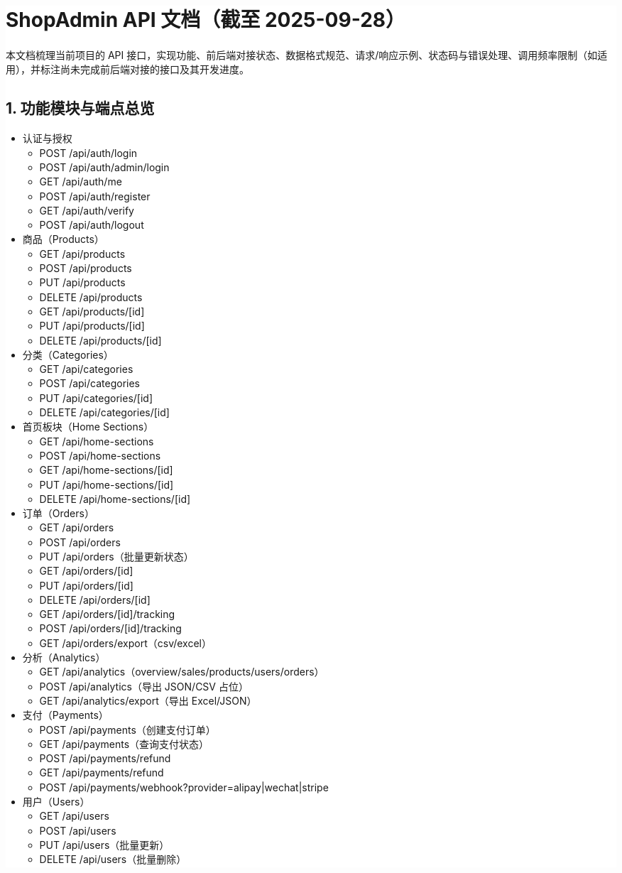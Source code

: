 # ShopAdmin API 文档（截至 2025-09-28）

本文档梳理当前项目的 API 接口，实现功能、前后端对接状态、数据格式规范、请求/响应示例、状态码与错误处理、调用频率限制（如适用），并标注尚未完成前后端对接的接口及其开发进度。

## 1. 功能模块与端点总览

- 认证与授权
  - POST /api/auth/login
  - POST /api/auth/admin/login
  - GET  /api/auth/me
  - POST /api/auth/register
  - GET  /api/auth/verify
  - POST /api/auth/logout
- 商品（Products）
  - GET  /api/products
  - POST /api/products
  - PUT  /api/products
  - DELETE /api/products
  - GET  /api/products/[id]
  - PUT  /api/products/[id]
  - DELETE /api/products/[id]
- 分类（Categories）
  - GET  /api/categories
  - POST /api/categories
  - PUT  /api/categories/[id]
  - DELETE /api/categories/[id]
- 首页板块（Home Sections）
  - GET  /api/home-sections
  - POST /api/home-sections
  - GET  /api/home-sections/[id]
  - PUT  /api/home-sections/[id]
  - DELETE /api/home-sections/[id]
- 订单（Orders）
  - GET  /api/orders
  - POST /api/orders
  - PUT  /api/orders（批量更新状态）
  - GET  /api/orders/[id]
  - PUT  /api/orders/[id]
  - DELETE /api/orders/[id]
  - GET  /api/orders/[id]/tracking
  - POST /api/orders/[id]/tracking
  - GET  /api/orders/export（csv/excel）
- 分析（Analytics）
  - GET  /api/analytics（overview/sales/products/users/orders）
  - POST /api/analytics（导出 JSON/CSV 占位）
  - GET  /api/analytics/export（导出 Excel/JSON）
- 支付（Payments）
  - POST /api/payments（创建支付订单）
  - GET  /api/payments（查询支付状态）
  - POST /api/payments/refund
  - GET  /api/payments/refund
  - POST /api/payments/webhook?provider=alipay|wechat|stripe
- 用户（Users）
  - GET  /api/users
  - POST /api/users
  - PUT  /api/users（批量更新）
  - DELETE /api/users（批量删除）
